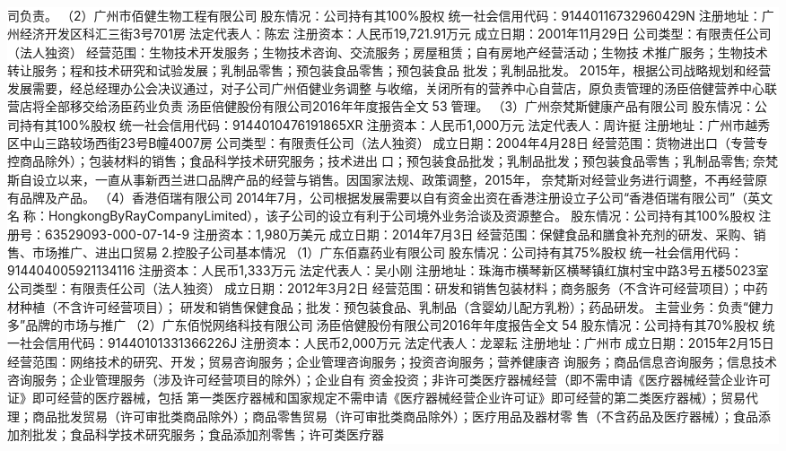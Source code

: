 司负责。
（2）广州市佰健生物工程有限公司
股东情况：公司持有其100%股权
统一社会信用代码：91440116732960429N
注册地址：广州经济开发区科汇三街3号701房
法定代表人：陈宏
注册资本：人民币19,721.91万元
成立日期：2001年11月29日
公司类型：有限责任公司（法人独资）
经营范围：生物技术开发服务；生物技术咨询、交流服务；房屋租赁；自有房地产经营活动；生物技
术推广服务；生物技术转让服务；程和技术研究和试验发展；乳制品零售；预包装食品零售；预包装食品
批发；乳制品批发。
2015年，根据公司战略规划和经营发展需要，经总经理办公会决议通过，对子公司广州佰健业务调整
与收缩，关闭所有的营养中心自营店，原负责管理的汤臣倍健营养中心联营店将全部移交给汤臣药业负责
汤臣倍健股份有限公司2016年年度报告全文
53
管理。
（3）广州奈梵斯健康产品有限公司
股东情况：公司持有其100%股权
统一社会信用代码：9144010476191865XR
注册资本：人民币1,000万元
法定代表人：周许挺
注册地址：广州市越秀区中山三路较场西街23号B幢4007房
公司类型：有限责任公司（法人独资）
成立日期：2004年4月28日
经营范围：货物进出口（专营专控商品除外）；包装材料的销售；食品科学技术研究服务；技术进出
口；预包装食品批发；乳制品批发；预包装食品零售；乳制品零售;
奈梵斯自设立以来，一直从事新西兰进口品牌产品的经营与销售。因国家法规、政策调整，2015年，
奈梵斯对经营业务进行调整，不再经营原有品牌及产品。
（4）香港佰瑞有限公司
2014年7月，公司根据发展需要以自有资金出资在香港注册设立子公司“香港佰瑞有限公司”（英文名
称：HongkongByRayCompanyLimited），该子公司的设立有利于公司境外业务洽谈及资源整合。
股东情况：公司持有其100%股权
注册号：63529093-000-07-14-9
注册资本：1,980万美元
成立日期：2014年7月3日
经营范围：保健食品和膳食补充剂的研发、采购、销售、市场推广、进出口贸易
2.控股子公司基本情况
（1）广东佰嘉药业有限公司
股东情况：公司持有其75%股权
统一社会信用代码：914404005921134116
注册资本：人民币1,333万元
法定代表人：吴小刚
注册地址：珠海市横琴新区横琴镇红旗村宝中路3号五楼5023室
公司类型：有限责任公司（法人独资）
成立日期：2012年3月2日
经营范围：研发和销售包装材料；商务服务（不含许可经营项目）；中药材种植（不含许可经营项目）；
研发和销售保健食品；批发：预包装食品、乳制品（含婴幼儿配方乳粉）；药品研发。
主营业务：负责“健力多”品牌的市场与推广
（2）广东佰悦网络科技有限公司
汤臣倍健股份有限公司2016年年度报告全文
54
股东情况：公司持有其70%股权
统一社会信用代码：91440101331366226J
注册资本：人民币2,000万元
法定代表人：龙翠耘
注册地址：广州市
成立日期：2015年2月15日
经营范围：网络技术的研究、开发；贸易咨询服务；企业管理咨询服务；投资咨询服务；营养健康咨
询服务；商品信息咨询服务；信息技术咨询服务；企业管理服务（涉及许可经营项目的除外）；企业自有
资金投资；非许可类医疗器械经营（即不需申请《医疗器械经营企业许可证》即可经营的医疗器械，包括
第一类医疗器械和国家规定不需申请《医疗器械经营企业许可证》即可经营的第二类医疗器械）；贸易代
理；商品批发贸易（许可审批类商品除外）；商品零售贸易（许可审批类商品除外）；医疗用品及器材零
售（不含药品及医疗器械）；食品添加剂批发；食品科学技术研究服务；食品添加剂零售；许可类医疗器
